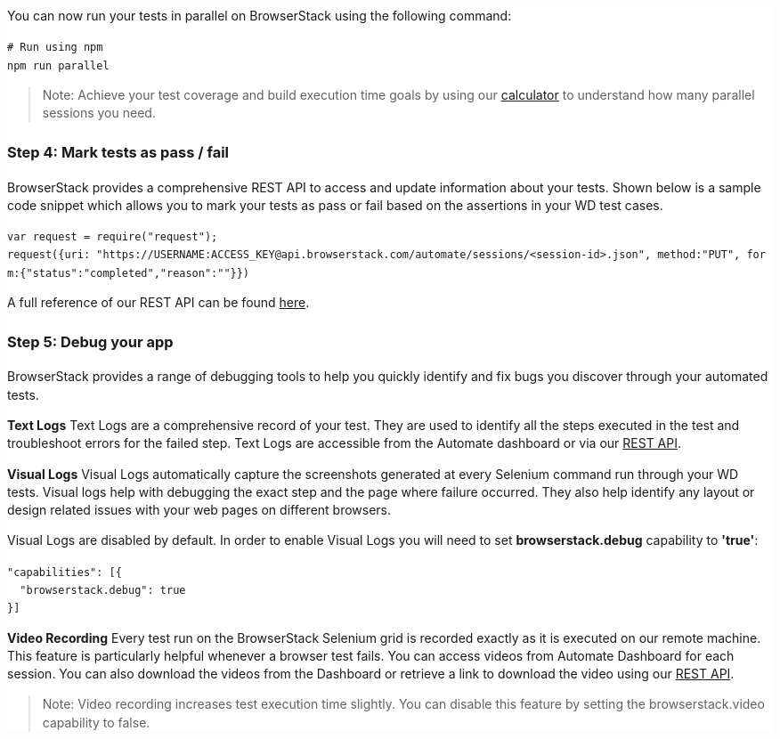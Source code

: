 You can now run your tests in parallel on BrowserStack using the following command:
```
# Run using npm
npm run parallel

```

> Note: Achieve your test coverage and build execution time goals by using our [calculator](https://www.browserstack.com/automate/parallel-calculator) to understand how many parallel sessions you need.


### Step 4: Mark tests as pass / fail
BrowserStack provides a comprehensive REST API to access and update information about your tests. Shown below is a sample code snippet which allows you to mark your tests as pass or fail based on the assertions in your WD test cases.

```
var request = require("request");
request({uri: "https://USERNAME:ACCESS_KEY@api.browserstack.com/automate/sessions/<session-id>.json", method:"PUT", form:{"status":"completed","reason":""}})
```
A full reference of our REST API can be found [here](https://www.browserstack.com/docs/selenium/api-reference).


### Step 5: Debug your app
BrowserStack provides a range of debugging tools to help you quickly identify and fix bugs you discover through your automated tests.

**Text Logs**
Text Logs are a comprehensive record of your test. They are used to identify all the steps executed in the test and troubleshoot errors for the failed step. Text Logs are accessible from the Automate dashboard or via our [REST API](https://www.browserstack.com/docs/selenium/api-reference).

**Visual Logs**
Visual Logs automatically capture the screenshots generated at every Selenium command run through your WD tests. Visual logs help with debugging the exact step and the page where failure occurred. They also help identify any layout or design related issues with your web pages on different browsers.

Visual Logs are disabled by default. In order to enable Visual Logs you will need to set **browserstack.debug** capability to **'true'**:
```
"capabilities": [{
  "browserstack.debug": true
}]
```
**Video Recording**
Every test run on the BrowserStack Selenium grid is recorded exactly as it is executed on our remote machine. This feature is particularly helpful whenever a browser test fails. You can access videos from Automate Dashboard for each session. You can also download the videos from the Dashboard or retrieve a link to download the video using our [REST API](https://www.browserstack.com/docs/selenium/api-reference).

>Note: Video recording increases test execution time slightly. You can disable this feature by setting the browserstack.video capability to false.
